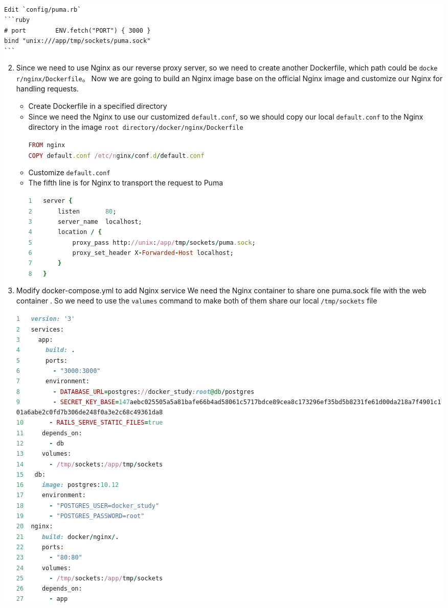     Edit `config/puma.rb`
    ```ruby
    # port        ENV.fetch("PORT") { 3000 }
    bind "unix:///app/tmp/sockets/puma.sock"
    ```
2. Since we need to use Nginx as our reverse proxy server, so we need to create another Dockerfile, which path could be `docker/nginx/Dockerfile`。
Now we are going to build an Nginx image base on the official Nginx image and customize our Nginx for handling requests.
     * Create Dockerfile in a specified directory  
     * Since we need the Nginx to use our customized `default.conf`, so we should copy our local  `default.conf` to the Nginx directory in the image
     ` root directory/docker/nginx/Dockerfile `
        ```ruby
        FROM nginx
        COPY default.conf /etc/nginx/conf.d/default.conf
        ```
     * Customize `default.conf`
     * The fifth line is for Nginx to transport the request to Puma
        ```ruby
        1	server {
        2	    listen       80;
        3	    server_name  localhost;
        4	    location / {
        5	        proxy_pass http://unix:/app/tmp/sockets/puma.sock;
        6	        proxy_set_header X-Forwarded-Host localhost;
        7	    }
        8	}  
        ```

3. Modify docker-compose.yml to add Nginx service
    We need the Nginx container to share one puma.sock file with the web container .  So we need to use the `valumes` command  to make both of them share our local `/tmp/sockets` file
      ```ruby
    1	version: '3'
    2	services:
    3	  app:
    4	    build: .
    5	    ports:
    6	      - "3000:3000"
    7	    environment:
    8	      - DATABASE_URL=postgres://docker_study:root@db/postgres
    9	      - SECRET_KEY_BASE=147aebc025505a5a81bafe66b4ad58061c5717bdce89cea8c173296ef35bd5b8231fe61d00da218a7f4901c101a6abe2c0fd7b306de248f0a3e2c68c49361da8
    10	     - RAILS_SERVE_STATIC_FILES=true
    11	   depends_on:
    12	     - db
    13	   volumes:
    14	     - /tmp/sockets:/app/tmp/sockets
    15	 db:
    16	   image: postgres:10.12
    17	   environment:
    18	     - "POSTGRES_USER=docker_study"
    19	     - "POSTGRES_PASSWORD=root"
    20	nginx:
    21	   build: docker/nginx/.
    22	   ports:
    23	     - "80:80"
    24	   volumes:
    25	     - /tmp/sockets:/app/tmp/sockets
    26	   depends_on:
    27	     - app